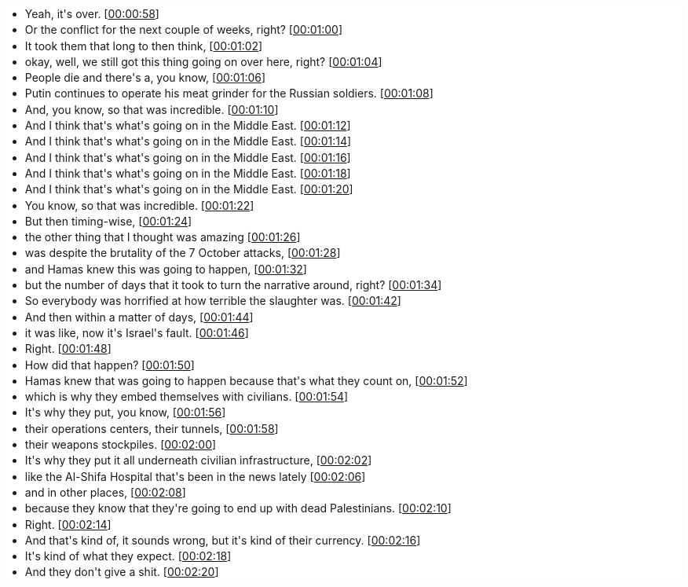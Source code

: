 *  Yeah, it's over. [[00:00:58](https://www.youtube.com/watch?v=wwRVmSOEga8&t=58.0s)]
*  Or the conflict for the next couple of weeks, right? [[00:01:00](https://www.youtube.com/watch?v=wwRVmSOEga8&t=60.0s)]
*  It took them that long to then think, [[00:01:02](https://www.youtube.com/watch?v=wwRVmSOEga8&t=62.0s)]
*  okay, well, we still got this thing going on over here, right? [[00:01:04](https://www.youtube.com/watch?v=wwRVmSOEga8&t=64.0s)]
*  People die and there's a, you know, [[00:01:06](https://www.youtube.com/watch?v=wwRVmSOEga8&t=66.0s)]
*  Putin continues to operate his meat grinder for the Russian soldiers. [[00:01:08](https://www.youtube.com/watch?v=wwRVmSOEga8&t=68.0s)]
*  And, you know, so that was incredible. [[00:01:10](https://www.youtube.com/watch?v=wwRVmSOEga8&t=70.0s)]
*  And I think that's what's going on in the Middle East. [[00:01:12](https://www.youtube.com/watch?v=wwRVmSOEga8&t=72.0s)]
*  And I think that's what's going on in the Middle East. [[00:01:14](https://www.youtube.com/watch?v=wwRVmSOEga8&t=74.0s)]
*  And I think that's what's going on in the Middle East. [[00:01:16](https://www.youtube.com/watch?v=wwRVmSOEga8&t=76.0s)]
*  And I think that's what's going on in the Middle East. [[00:01:18](https://www.youtube.com/watch?v=wwRVmSOEga8&t=78.0s)]
*  And I think that's what's going on in the Middle East. [[00:01:20](https://www.youtube.com/watch?v=wwRVmSOEga8&t=80.0s)]
*  You know, so that was incredible. [[00:01:22](https://www.youtube.com/watch?v=wwRVmSOEga8&t=82.0s)]
*  But then timing-wise, [[00:01:24](https://www.youtube.com/watch?v=wwRVmSOEga8&t=84.0s)]
*  the other thing that I thought was amazing [[00:01:26](https://www.youtube.com/watch?v=wwRVmSOEga8&t=86.0s)]
*  was despite the brutality of the 7 October attacks, [[00:01:28](https://www.youtube.com/watch?v=wwRVmSOEga8&t=88.0s)]
*  and Hamas knew this was going to happen, [[00:01:32](https://www.youtube.com/watch?v=wwRVmSOEga8&t=92.0s)]
*  but the number of days that it took to turn the narrative around, right? [[00:01:34](https://www.youtube.com/watch?v=wwRVmSOEga8&t=94.0s)]
*  So everybody was horrified at how terrible the slaughter was. [[00:01:42](https://www.youtube.com/watch?v=wwRVmSOEga8&t=102.0s)]
*  And then within a matter of days, [[00:01:44](https://www.youtube.com/watch?v=wwRVmSOEga8&t=104.0s)]
*  it was like, now it's Israel's fault. [[00:01:46](https://www.youtube.com/watch?v=wwRVmSOEga8&t=106.0s)]
*  Right. [[00:01:48](https://www.youtube.com/watch?v=wwRVmSOEga8&t=108.0s)]
*  How did that happen? [[00:01:50](https://www.youtube.com/watch?v=wwRVmSOEga8&t=110.0s)]
*  Hamas knew that was going to happen because that's what they count on, [[00:01:52](https://www.youtube.com/watch?v=wwRVmSOEga8&t=112.0s)]
*  which is why they embed themselves with civilians. [[00:01:54](https://www.youtube.com/watch?v=wwRVmSOEga8&t=114.0s)]
*  It's why they put, you know, [[00:01:56](https://www.youtube.com/watch?v=wwRVmSOEga8&t=116.0s)]
*  their operations centers, their tunnels, [[00:01:58](https://www.youtube.com/watch?v=wwRVmSOEga8&t=118.0s)]
*  their weapons stockpiles. [[00:02:00](https://www.youtube.com/watch?v=wwRVmSOEga8&t=120.0s)]
*  It's why they put it all underneath civilian infrastructure, [[00:02:02](https://www.youtube.com/watch?v=wwRVmSOEga8&t=122.0s)]
*  like the Al-Shifa Hospital that's been in the news lately [[00:02:06](https://www.youtube.com/watch?v=wwRVmSOEga8&t=126.0s)]
*  and in other places, [[00:02:08](https://www.youtube.com/watch?v=wwRVmSOEga8&t=128.0s)]
*  because they know that they're going to end up with dead Palestinians. [[00:02:10](https://www.youtube.com/watch?v=wwRVmSOEga8&t=130.0s)]
*  Right. [[00:02:14](https://www.youtube.com/watch?v=wwRVmSOEga8&t=134.0s)]
*  And that's kind of, it sounds wrong, but it's kind of their currency. [[00:02:16](https://www.youtube.com/watch?v=wwRVmSOEga8&t=136.0s)]
*  It's kind of what they expect. [[00:02:18](https://www.youtube.com/watch?v=wwRVmSOEga8&t=138.0s)]
*  And they don't give a shit. [[00:02:20](https://www.youtube.com/watch?v=wwRVmSOEga8&t=140.0s)]